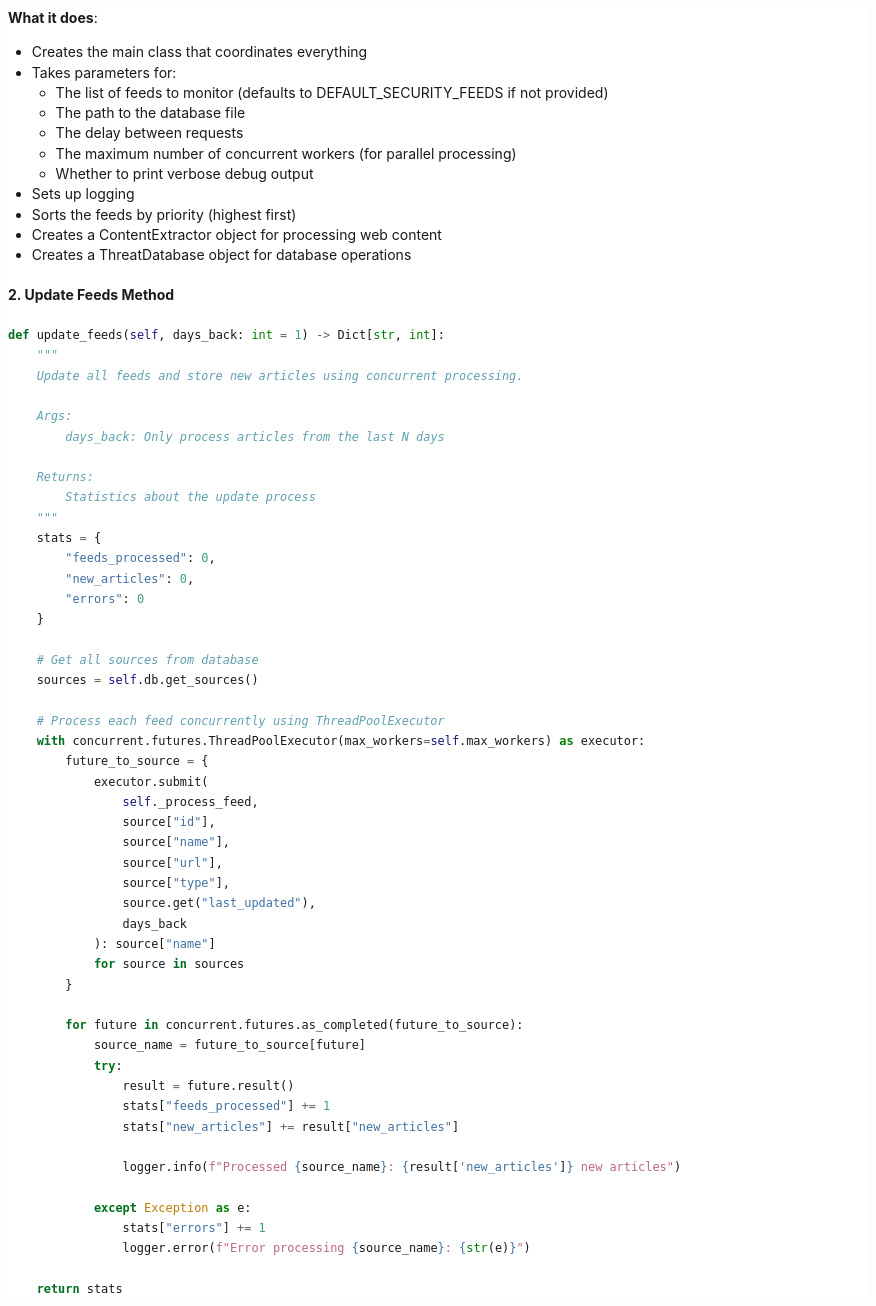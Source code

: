 **What it does**:
- Creates the main class that coordinates everything
- Takes parameters for:
  - The list of feeds to monitor (defaults to DEFAULT_SECURITY_FEEDS if not provided)
  - The path to the database file
  - The delay between requests
  - The maximum number of concurrent workers (for parallel processing)
  - Whether to print verbose debug output
- Sets up logging
- Sorts the feeds by priority (highest first)
- Creates a ContentExtractor object for processing web content
- Creates a ThreatDatabase object for database operations

#### 2. Update Feeds Method

```python
def update_feeds(self, days_back: int = 1) -> Dict[str, int]:
    """
    Update all feeds and store new articles using concurrent processing.
    
    Args:
        days_back: Only process articles from the last N days
        
    Returns:
        Statistics about the update process
    """
    stats = {
        "feeds_processed": 0,
        "new_articles": 0,
        "errors": 0
    }
    
    # Get all sources from database
    sources = self.db.get_sources()
    
    # Process each feed concurrently using ThreadPoolExecutor
    with concurrent.futures.ThreadPoolExecutor(max_workers=self.max_workers) as executor:
        future_to_source = {
            executor.submit(
                self._process_feed, 
                source["id"], 
                source["name"], 
                source["url"], 
                source["type"], 
                source.get("last_updated"), 
                days_back
            ): source["name"]
            for source in sources
        }
        
        for future in concurrent.futures.as_completed(future_to_source):
            source_name = future_to_source[future]
            try:
                result = future.result()
                stats["feeds_processed"] += 1
                stats["new_articles"] += result["new_articles"]
                
                logger.info(f"Processed {source_name}: {result['new_articles']} new articles")
                    
            except Exception as e:
                stats["errors"] += 1
                logger.error(f"Error processing {source_name}: {str(e)}")
    
    return stats
```